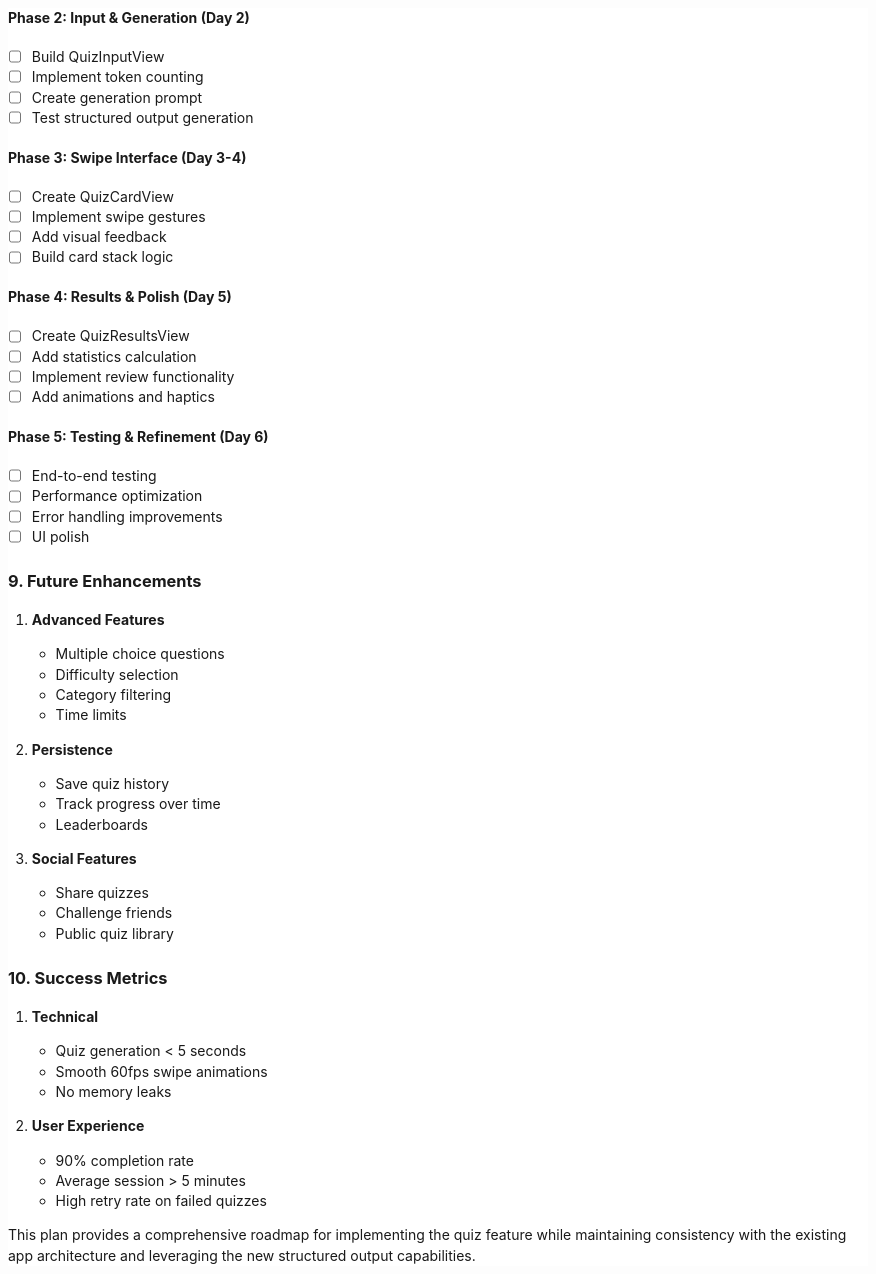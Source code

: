 #### Phase 2: Input & Generation (Day 2)
- [ ] Build QuizInputView
- [ ] Implement token counting
- [ ] Create generation prompt
- [ ] Test structured output generation

#### Phase 3: Swipe Interface (Day 3-4)
- [ ] Create QuizCardView
- [ ] Implement swipe gestures
- [ ] Add visual feedback
- [ ] Build card stack logic

#### Phase 4: Results & Polish (Day 5)
- [ ] Create QuizResultsView
- [ ] Add statistics calculation
- [ ] Implement review functionality
- [ ] Add animations and haptics

#### Phase 5: Testing & Refinement (Day 6)
- [ ] End-to-end testing
- [ ] Performance optimization
- [ ] Error handling improvements
- [ ] UI polish

### 9. Future Enhancements

1. **Advanced Features**
   - Multiple choice questions
   - Difficulty selection
   - Category filtering
   - Time limits

2. **Persistence**
   - Save quiz history
   - Track progress over time
   - Leaderboards

3. **Social Features**
   - Share quizzes
   - Challenge friends
   - Public quiz library

### 10. Success Metrics

1. **Technical**
   - Quiz generation < 5 seconds
   - Smooth 60fps swipe animations
   - No memory leaks

2. **User Experience**
   - 90% completion rate
   - Average session > 5 minutes
   - High retry rate on failed quizzes

This plan provides a comprehensive roadmap for implementing the quiz feature while maintaining consistency with the existing app architecture and leveraging the new structured output capabilities.
